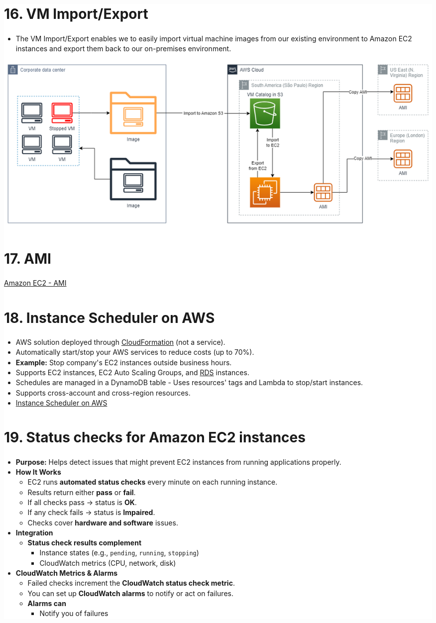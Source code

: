 # 16. VM Import/Export

- The VM Import/Export enables we to easily import virtual machine images from our existing environment to Amazon EC2 instances and export them back to our on-premises environment.

![VM Import/Export](/Images/Compute/AmazonEC2VMImportExport.png)

# 17. AMI

[Amazon EC2 - AMI](Amazon%20EC2%20-%20AMI.md)

# 18. Instance Scheduler on AWS

- AWS solution deployed through [CloudFormation](/Management%20&%20Governance/AWS%20CloudFormation.md) (not a service).
- Automatically start/stop your AWS services to reduce costs (up to 70%).
- **Example:** Stop company's EC2 instances outside business hours.
- Supports EC2 instances, EC2 Auto Scaling Groups, and [RDS](/Database/Amazon%20RDS.md) instances.
- Schedules are managed in a DynamoDB table - Uses resources' tags and Lambda to stop/start instances.
- Supports cross-account and cross-region resources.
- [Instance Scheduler on AWS](https://aws.amazon.com/solutions/implementations/instance-scheduler-on-aws)

# 19. Status checks for Amazon EC2 instances

- **Purpose:** Helps detect issues that might prevent EC2 instances from running applications properly.
- **How It Works**
  - EC2 runs **automated status checks** every minute on each running instance.
  - Results return either **pass** or **fail**.
  - If all checks pass -> status is **OK**.
  - If any check fails -> status is **Impaired**.
  - Checks cover **hardware and software** issues.
- **Integration**
  - **Status check results complement**
    - Instance states (e.g., `pending`, `running`, `stopping`)
    - CloudWatch metrics (CPU, network, disk)
- **CloudWatch Metrics & Alarms**
  - Failed checks increment the **CloudWatch status check metric**.
  - You can set up **CloudWatch alarms** to notify or act on failures.
  - **Alarms can**
    - Notify you of failures